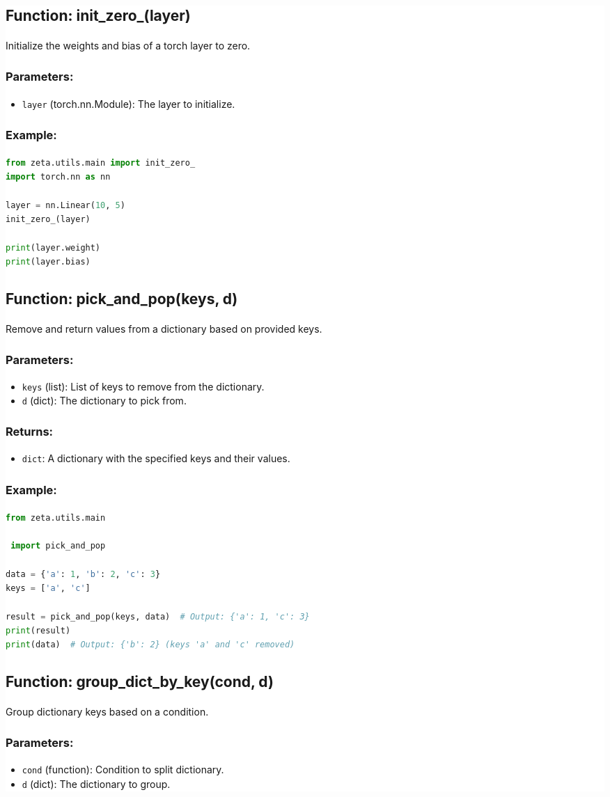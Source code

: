 ## Function: init_zero_(layer)
Initialize the weights and bias of a torch layer to zero.

### Parameters:
- `layer` (torch.nn.Module): The layer to initialize.

### Example:
```python
from zeta.utils.main import init_zero_
import torch.nn as nn

layer = nn.Linear(10, 5)
init_zero_(layer)

print(layer.weight)
print(layer.bias)
```

## Function: pick_and_pop(keys, d)
Remove and return values from a dictionary based on provided keys.

### Parameters:
- `keys` (list): List of keys to remove from the dictionary.
- `d` (dict): The dictionary to pick from.

### Returns:
- `dict`: A dictionary with the specified keys and their values.

### Example:
```python
from zeta.utils.main

 import pick_and_pop

data = {'a': 1, 'b': 2, 'c': 3}
keys = ['a', 'c']

result = pick_and_pop(keys, data)  # Output: {'a': 1, 'c': 3}
print(result)
print(data)  # Output: {'b': 2} (keys 'a' and 'c' removed)
```

## Function: group_dict_by_key(cond, d)
Group dictionary keys based on a condition.

### Parameters:
- `cond` (function): Condition to split dictionary.
- `d` (dict): The dictionary to group.
